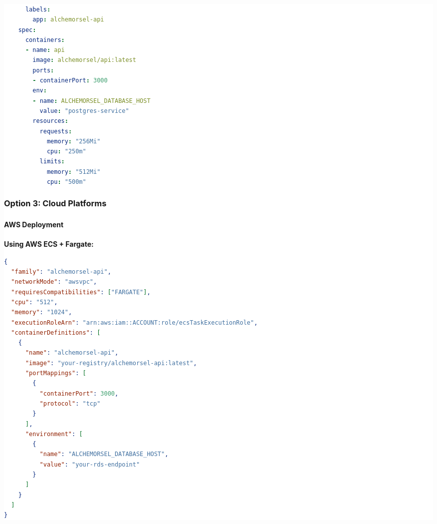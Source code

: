 ```yaml
      labels:
        app: alchemorsel-api
    spec:
      containers:
      - name: api
        image: alchemorsel/api:latest
        ports:
        - containerPort: 3000
        env:
        - name: ALCHEMORSEL_DATABASE_HOST
          value: "postgres-service"
        resources:
          requests:
            memory: "256Mi"
            cpu: "250m"
          limits:
            memory: "512Mi"
            cpu: "500m"
```

### Option 3: Cloud Platforms

#### AWS Deployment

**Using AWS ECS + Fargate:**

```json
{
  "family": "alchemorsel-api",
  "networkMode": "awsvpc",
  "requiresCompatibilities": ["FARGATE"],
  "cpu": "512",
  "memory": "1024",
  "executionRoleArn": "arn:aws:iam::ACCOUNT:role/ecsTaskExecutionRole",
  "containerDefinitions": [
    {
      "name": "alchemorsel-api",
      "image": "your-registry/alchemorsel-api:latest",
      "portMappings": [
        {
          "containerPort": 3000,
          "protocol": "tcp"
        }
      ],
      "environment": [
        {
          "name": "ALCHEMORSEL_DATABASE_HOST",
          "value": "your-rds-endpoint"
        }
      ]
    }
  ]
}
```
